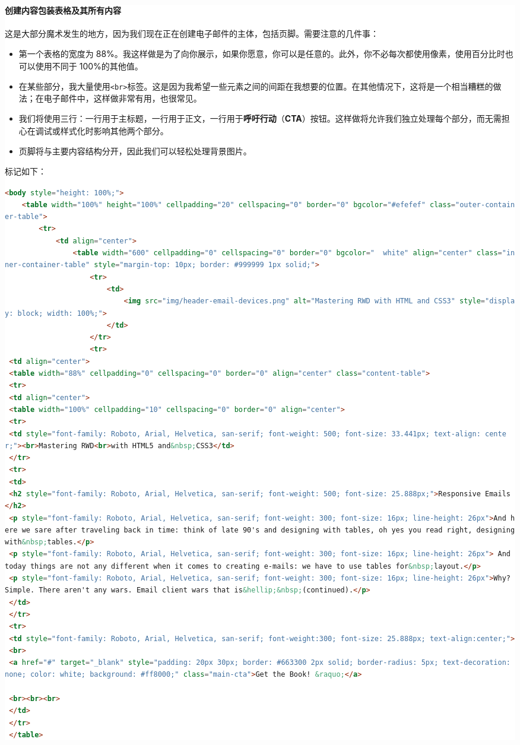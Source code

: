 #### 创建内容包装表格及其所有内容

这是大部分魔术发生的地方，因为我们现在正在创建电子邮件的主体，包括页脚。需要注意的几件事：

+   第一个表格的宽度为 88%。我这样做是为了向你展示，如果你愿意，你可以是任意的。此外，你不必每次都使用像素，使用百分比时也可以使用不同于 100%的其他值。

+   在某些部分，我大量使用`<br>`标签。这是因为我希望一些元素之间的间距在我想要的位置。在其他情况下，这将是一个相当糟糕的做法；在电子邮件中，这样做非常有用，也很常见。

+   我们将使用三行：一行用于主标题，一行用于正文，一行用于**呼吁行动**（**CTA**）按钮。这样做将允许我们独立处理每个部分，而无需担心在调试或样式化时影响其他两个部分。

+   页脚将与主要内容结构分开，因此我们可以轻松处理背景图片。

标记如下：

```html
<body style="height: 100%;">
    <table width="100%" height="100%" cellpadding="20" cellspacing="0" border="0" bgcolor="#efefef" class="outer-container-table">
        <tr>
            <td align="center">
                <table width="600" cellpadding="0" cellspacing="0" border="0" bgcolor="  white" align="center" class="inner-container-table" style="margin-top: 10px; border: #999999 1px solid;">
                    <tr>
                        <td>
                            <img src="img/header-email-devices.png" alt="Mastering RWD with HTML and CSS3" style="display: block; width: 100%;">
                        </td>
                    </tr>
                    <tr>
 <td align="center">
 <table width="88%" cellpadding="0" cellspacing="0" border="0" align="center" class="content-table">
 <tr>
 <td align="center">
 <table width="100%" cellpadding="10" cellspacing="0" border="0" align="center">
 <tr>
 <td style="font-family: Roboto, Arial, Helvetica, san-serif; font-weight: 500; font-size: 33.441px; text-align: center;"><br>Mastering RWD<br>with HTML5 and&nbsp;CSS3</td>
 </tr>
 <tr>
 <td>
 <h2 style="font-family: Roboto, Arial, Helvetica, san-serif; font-weight: 500; font-size: 25.888px;">Responsive Emails</h2>
 <p style="font-family: Roboto, Arial, Helvetica, san-serif; font-weight: 300; font-size: 16px; line-height: 26px">And here we sare after traveling back in time: think of late 90's and designing with tables, oh yes you read right, designing with&nbsp;tables.</p>
 <p style="font-family: Roboto, Arial, Helvetica, san-serif; font-weight: 300; font-size: 16px; line-height: 26px"> And today things are not any different when it comes to creating e-mails: we have to use tables for&nbsp;layout.</p>
 <p style="font-family: Roboto, Arial, Helvetica, san-serif; font-weight: 300; font-size: 16px; line-height: 26px">Why? Simple. There aren't any wars. Email client wars that is&hellip;&nbsp;(continued).</p>
 </td>
 </tr>
 <tr>
 <td style="font-family: Roboto, Arial, Helvetica, san-serif; font-weight:300; font-size: 25.888px; text-align:center;">
 <br>
 <a href="#" target="_blank" style="padding: 20px 30px; border: #663300 2px solid; border-radius: 5px; text-decoration: none; color: white; background: #ff8000;" class="main-cta">Get the Book! &raquo;</a>

 <br><br><br>
 </td>
 </tr>
 </table>
```